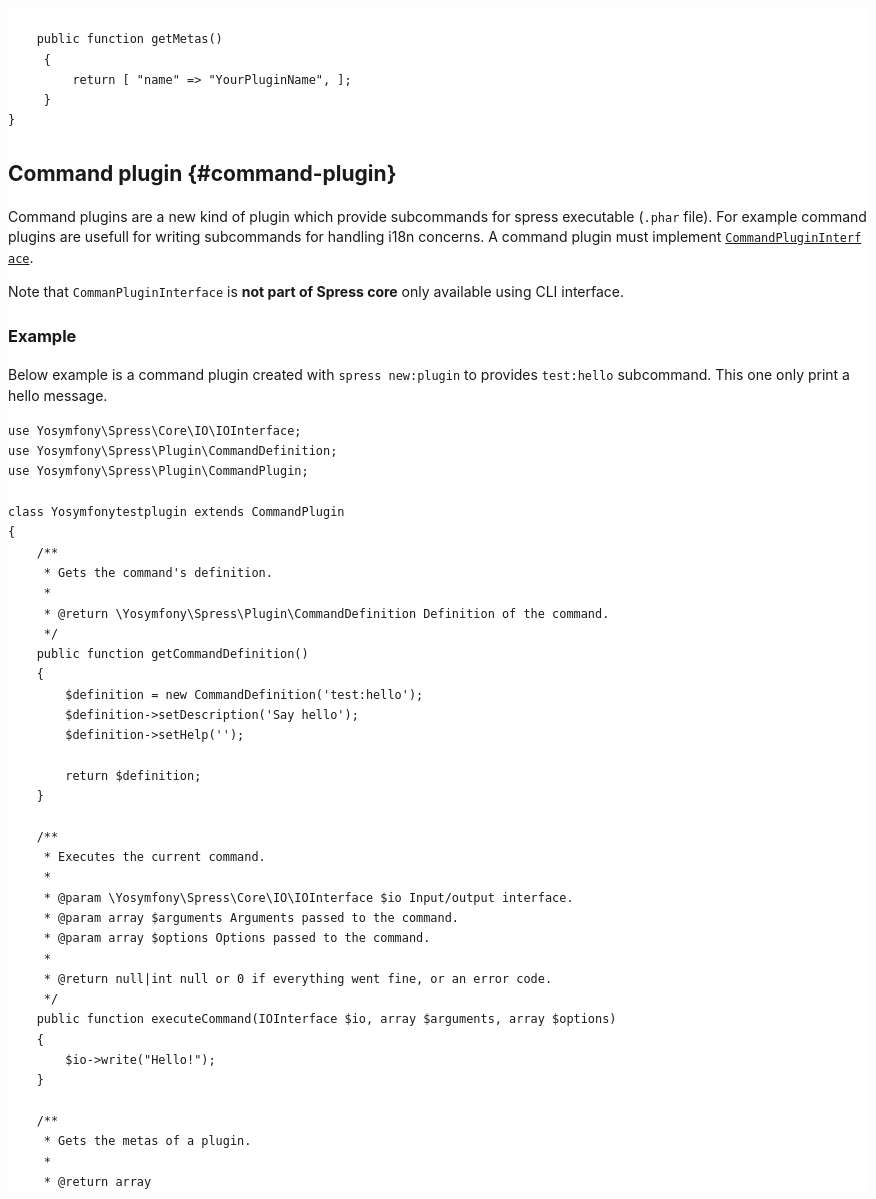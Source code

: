 ```

    public function getMetas()
     {
         return [ "name" => "YourPluginName", ];
     }
}
```
## Command plugin {#command-plugin}

Command plugins are a new kind of plugin which provide subcommands for spress executable (`.phar` file).
For example command plugins are usefull for writing subcommands for handling i18n concerns.
A command plugin must implement
[`CommandPluginInterface`](https://github.com/spress/Spress/blob/master/src/Plugin/CommandPluginInterface.php).

Note that `CommanPluginInterface` is **not part of Spress core** only available using CLI interface.

### Example

Below example is a command plugin created with `spress new:plugin` to provides `test:hello` subcommand.
This one only print a hello message.

```
use Yosymfony\Spress\Core\IO\IOInterface;
use Yosymfony\Spress\Plugin\CommandDefinition;
use Yosymfony\Spress\Plugin\CommandPlugin;

class Yosymfonytestplugin extends CommandPlugin
{
    /**
     * Gets the command's definition.
     *
     * @return \Yosymfony\Spress\Plugin\CommandDefinition Definition of the command.
     */
    public function getCommandDefinition()
    {
        $definition = new CommandDefinition('test:hello');
        $definition->setDescription('Say hello');
        $definition->setHelp('');

        return $definition;
    }

    /**
     * Executes the current command.
     *
     * @param \Yosymfony\Spress\Core\IO\IOInterface $io Input/output interface.
     * @param array $arguments Arguments passed to the command.
     * @param array $options Options passed to the command.
     *
     * @return null|int null or 0 if everything went fine, or an error code.
     */
    public function executeCommand(IOInterface $io, array $arguments, array $options)
    {
        $io->write("Hello!");
    }

    /**
     * Gets the metas of a plugin.
     *
     * @return array
```